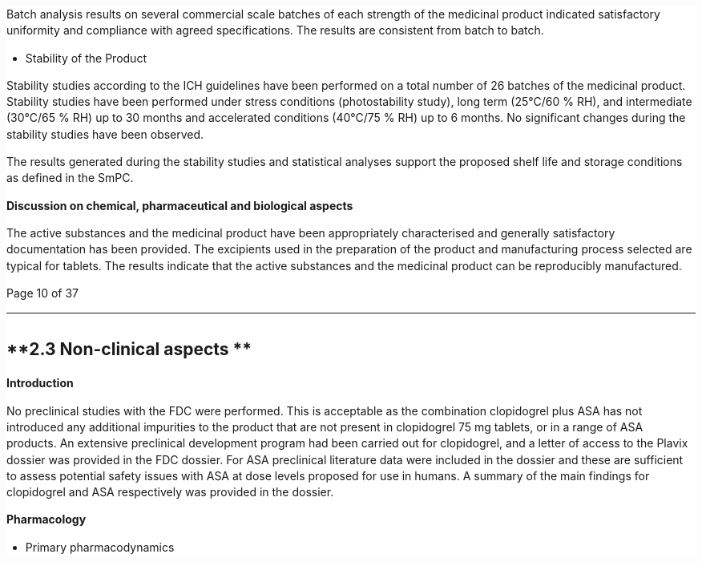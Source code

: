 Batch analysis results on several commercial scale batches of each strength of the medicinal product
indicated satisfactory uniformity and compliance with agreed specifications. The results are consistent
from batch to batch.

- Stability of the Product

Stability studies according to the ICH guidelines have been performed on a total number of 26 batches of
the medicinal product. Stability studies have been performed under stress conditions (photostability
study), long term (25°C/60 % RH), and intermediate (30°C/65 % RH) up to 30 months and accelerated
conditions (40°C/75 % RH) up to 6 months. No significant changes during the stability studies have been
observed.

The results generated during the stability studies and statistical analyses support the proposed shelf life
and storage conditions as defined in the SmPC.

**Discussion on chemical, pharmaceutical and biological aspects**

The active substances and the medicinal product have been appropriately characterised and generally
satisfactory documentation has been provided. The excipients used in the preparation of the product and
manufacturing process selected are typical for tablets. The results indicate that the active substances and
the medicinal product can be reproducibly manufactured.

Page 10 of 37


-----

## **2.3 Non-clinical aspects **

**Introduction**

No preclinical studies with the FDC were performed. This is acceptable as the combination clopidogrel
plus ASA has not introduced any additional impurities to the product that are not present in clopidogrel 75
mg tablets, or in a range of ASA products.
An extensive preclinical development program had been carried out for clopidogrel, and a letter of access
to the Plavix dossier was provided in the FDC dossier.
For ASA preclinical literature data were included in the dossier and these are sufficient to assess potential
safety issues with ASA at dose levels proposed for use in humans. A summary of the main findings for
clopidogrel and ASA respectively was provided in the dossier.

**Pharmacology**

- Primary pharmacodynamics

